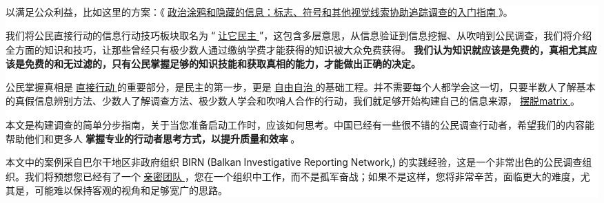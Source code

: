    </strong>
   以满足公众利益，比如这里的方案：《
   <a class="markup--anchor markup--p-anchor" data-href="https://www.iyouport.org/%e6%94%bf%e6%b2%bb%e6%b6%82%e9%b8%a6%e5%92%8c%e9%9a%90%e8%97%8f%e7%9a%84%e4%bf%a1%e6%81%af%ef%bc%9a%e6%a0%87%e5%bf%97%e3%80%81%e7%ac%a6%e5%8f%b7%e5%92%8c%e5%85%b6%e4%bb%96%e8%a7%86%e8%a7%89%e7%ba%bf/" href="https://www.iyouport.org/%e6%94%bf%e6%b2%bb%e6%b6%82%e9%b8%a6%e5%92%8c%e9%9a%90%e8%97%8f%e7%9a%84%e4%bf%a1%e6%81%af%ef%bc%9a%e6%a0%87%e5%bf%97%e3%80%81%e7%ac%a6%e5%8f%b7%e5%92%8c%e5%85%b6%e4%bb%96%e8%a7%86%e8%a7%89%e7%ba%bf/" rel="noopener" target="_blank">
    政治涂鸦和隐藏的信息：标志、符号和其他视觉线索协助追踪调查的入门指南
   </a>
   》。
  </p>
  <p class="graf graf--p">
   我们将公民直接行动的信息行动技巧板块取名为 “
   <a class="markup--anchor markup--p-anchor" data-href="https://start.me/p/nRBzO9/iyp-3" href="https://start.me/p/nRBzO9/iyp-3" rel="noopener" target="_blank">
    让它民主
   </a>
   ”，这包含多层意思，从信息验证到信息挖掘、从吹哨到公民调查，我们将介绍全方面的知识和技巧，让那些曾经只有极少数人通过缴纳学费才能获得的知识被大众免费获得。
   <strong class="markup--strong markup--p-strong">
    我们认为知识就应该是免费的，真相尤其应该是免费的和无过滤的，只有公民掌握足够的知识技能和获取真相的能力，才能做出正确的决定。
   </strong>
  </p>
  <p class="graf graf--p">
   公民掌握真相是
   <a class="markup--anchor markup--p-anchor" data-href="https://start.me/p/1kod2L/iyp-direct-action5" href="https://start.me/p/1kod2L/iyp-direct-action5" rel="noopener" target="_blank">
    直接行动
   </a>
   的重要部分，是民主的第一步，更是
   <a class="markup--anchor markup--p-anchor" data-href="https://www.iyouport.org/%e4%bb%8e%e6%b0%91%e4%b8%bb%e5%88%b0%e8%87%aa%e7%94%b1/" href="https://www.iyouport.org/%e4%bb%8e%e6%b0%91%e4%b8%bb%e5%88%b0%e8%87%aa%e7%94%b1/" rel="noopener" target="_blank">
    自由自治
   </a>
   的基础工程。并不需要每个人都学会这一切，只要半数人了解基本的真假信息辨别方法、少数人了解调查方法、极少数人学会和吹哨人合作的行动，我们就足够开始构建自己的信息来源，
   <a class="markup--anchor markup--p-anchor" data-href="https://www.iyouport.org/%e6%89%93%e7%a0%b4-matrix-%e7%9a%84%e8%b7%af%ef%bd%9e%e4%b8%8eiyp%e5%af%b9%e8%af%9d2020%ef%bc%9a%e5%85%b3%e4%ba%8e%e4%b8%ad%e5%9b%bd%e5%92%8c%e7%be%8e%e5%9b%bd/" href="https://www.iyouport.org/%e6%89%93%e7%a0%b4-matrix-%e7%9a%84%e8%b7%af%ef%bd%9e%e4%b8%8eiyp%e5%af%b9%e8%af%9d2020%ef%bc%9a%e5%85%b3%e4%ba%8e%e4%b8%ad%e5%9b%bd%e5%92%8c%e7%be%8e%e5%9b%bd/" rel="noopener" target="_blank">
    摆脱matrix
   </a>
   。
  </p>
  <p class="graf graf--p">
   本文是构建调查的简单分步指南，关于当您准备启动工作时，应该如何思考。中国已经有一些很不错的公民调查行动者，希望我们的内容能帮助他们和更多人
   <strong class="markup--strong markup--p-strong">
    掌握专业的行动者思考方式，以提升质量和效率
   </strong>
   。
  </p>
  <p class="graf graf--p">
   本文中的案例采自巴尔干地区非政府组织 BIRN (Balkan Investigative Reporting Network,) 的实践经验，这是一个非常出色的公民调查组织。我们将预想您已经有了一个
   <a class="markup--anchor markup--p-anchor" data-href="https://www.iyouport.org/%e7%9b%b4%e6%8e%a5%e8%a1%8c%e5%8a%a8%e5%88%86%e6%ad%a5%e6%8c%87%e5%8d%97%ef%bc%9a%e5%ae%83%e6%98%af%e4%bb%80%e4%b9%88%e3%80%81%e5%ae%83%e6%9c%89%e4%bb%80%e4%b9%88%e7%94%a8%e3%80%81%e5%a6%82%e4%bd%95/" href="https://www.iyouport.org/%e7%9b%b4%e6%8e%a5%e8%a1%8c%e5%8a%a8%e5%88%86%e6%ad%a5%e6%8c%87%e5%8d%97%ef%bc%9a%e5%ae%83%e6%98%af%e4%bb%80%e4%b9%88%e3%80%81%e5%ae%83%e6%9c%89%e4%bb%80%e4%b9%88%e7%94%a8%e3%80%81%e5%a6%82%e4%bd%95/" rel="noopener" target="_blank">
    亲密团队
   </a>
   ，您在一个组织中工作，而不是孤军奋战；如果不是这样，您将非常辛苦，面临更大的难度，尤其是，可能难以保持客观的视角和足够宽广的思路。